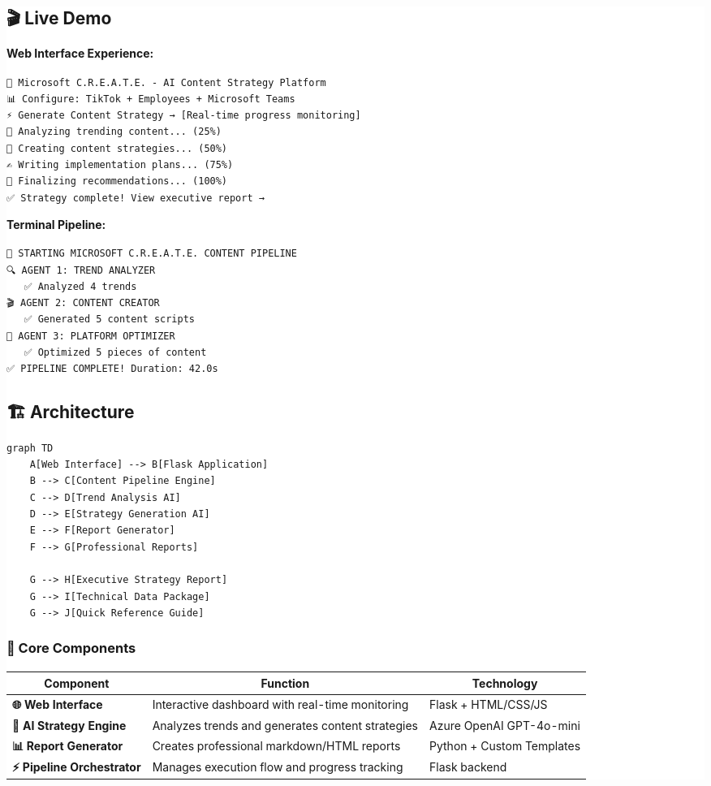 ## 🎬 Live Demo

**Web Interface Experience:**
```
🚀 Microsoft C.R.E.A.T.E. - AI Content Strategy Platform
📊 Configure: TikTok + Employees + Microsoft Teams
⚡ Generate Content Strategy → [Real-time progress monitoring]
🔄 Analyzing trending content... (25%)
🎨 Creating content strategies... (50%) 
✍️ Writing implementation plans... (75%)
🚀 Finalizing recommendations... (100%)
✅ Strategy complete! View executive report →
```

**Terminal Pipeline:**
```
🚀 STARTING MICROSOFT C.R.E.A.T.E. CONTENT PIPELINE
🔍 AGENT 1: TREND ANALYZER
   ✅ Analyzed 4 trends
🎬 AGENT 2: CONTENT CREATOR  
   ✅ Generated 5 content scripts
🎯 AGENT 3: PLATFORM OPTIMIZER
   ✅ Optimized 5 pieces of content
✅ PIPELINE COMPLETE! Duration: 42.0s
```

## 🏗️ Architecture

```mermaid
graph TD
    A[Web Interface] --> B[Flask Application]
    B --> C[Content Pipeline Engine]
    C --> D[Trend Analysis AI]
    D --> E[Strategy Generation AI]
    E --> F[Report Generator]
    F --> G[Professional Reports]
    
    G --> H[Executive Strategy Report]
    G --> I[Technical Data Package]
    G --> J[Quick Reference Guide]
```

### **🎯 Core Components**

| Component | Function | Technology |
|-----------|----------|------------|
| **🌐 Web Interface** | Interactive dashboard with real-time monitoring | Flask + HTML/CSS/JS |
| **🤖 AI Strategy Engine** | Analyzes trends and generates content strategies | Azure OpenAI GPT-4o-mini |
| **📊 Report Generator** | Creates professional markdown/HTML reports | Python + Custom Templates |
| **⚡ Pipeline Orchestrator** | Manages execution flow and progress tracking | Flask backend |
